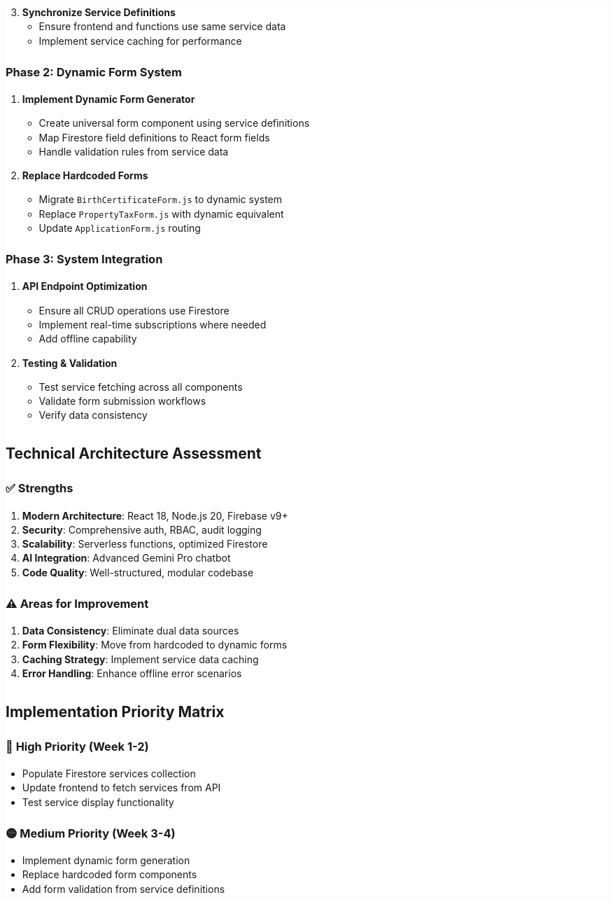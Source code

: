 3. **Synchronize Service Definitions**
   - Ensure frontend and functions use same service data
   - Implement service caching for performance

### Phase 2: Dynamic Form System
1. **Implement Dynamic Form Generator**
   - Create universal form component using service definitions
   - Map Firestore field definitions to React form fields
   - Handle validation rules from service data

2. **Replace Hardcoded Forms**
   - Migrate `BirthCertificateForm.js` to dynamic system
   - Replace `PropertyTaxForm.js` with dynamic equivalent
   - Update `ApplicationForm.js` routing

### Phase 3: System Integration
1. **API Endpoint Optimization**
   - Ensure all CRUD operations use Firestore
   - Implement real-time subscriptions where needed
   - Add offline capability

2. **Testing & Validation**
   - Test service fetching across all components
   - Validate form submission workflows
   - Verify data consistency

## Technical Architecture Assessment

### ✅ **Strengths**
1. **Modern Architecture**: React 18, Node.js 20, Firebase v9+
2. **Security**: Comprehensive auth, RBAC, audit logging
3. **Scalability**: Serverless functions, optimized Firestore
4. **AI Integration**: Advanced Gemini Pro chatbot
5. **Code Quality**: Well-structured, modular codebase

### ⚠️ **Areas for Improvement**
1. **Data Consistency**: Eliminate dual data sources
2. **Form Flexibility**: Move from hardcoded to dynamic forms
3. **Caching Strategy**: Implement service data caching
4. **Error Handling**: Enhance offline error scenarios

## Implementation Priority Matrix

### 🔴 **High Priority (Week 1-2)**
- Populate Firestore services collection
- Update frontend to fetch services from API
- Test service display functionality

### 🟡 **Medium Priority (Week 3-4)**
- Implement dynamic form generation
- Replace hardcoded form components
- Add form validation from service definitions
